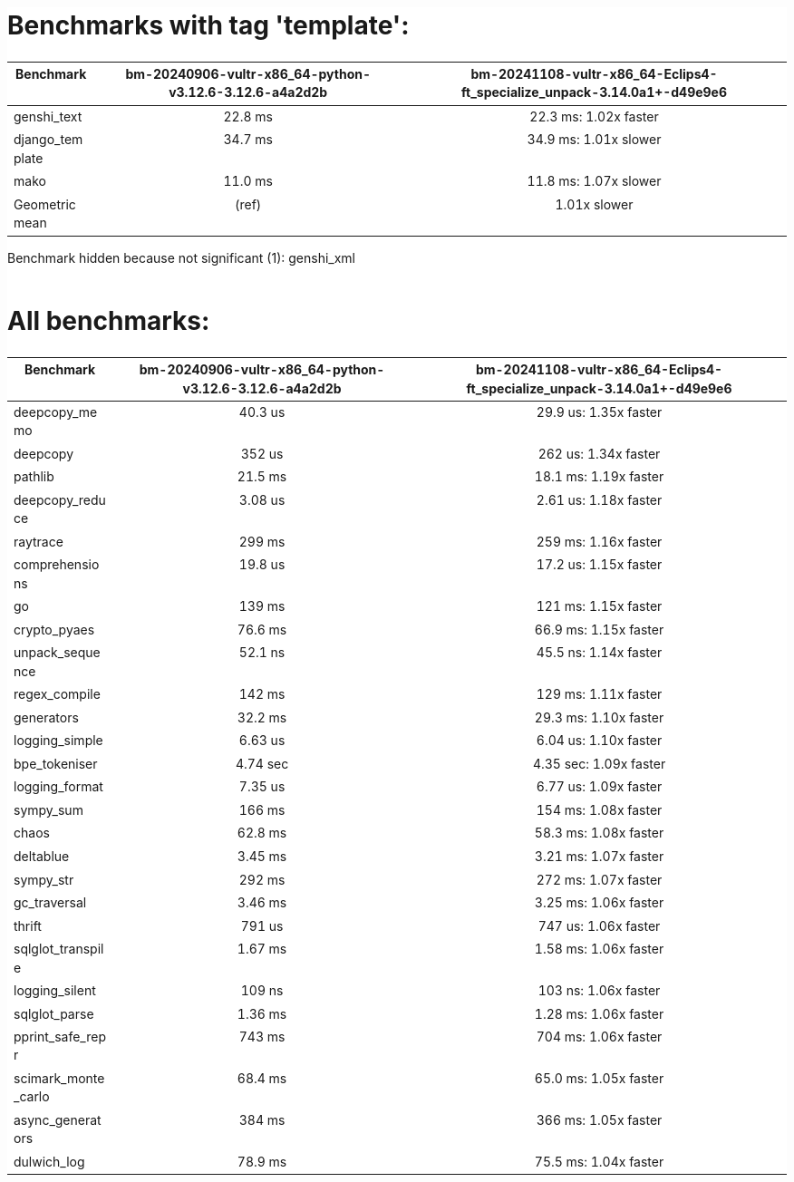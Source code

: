Benchmarks with tag 'template':
===============================

| Benchmark       | bm-20240906-vultr-x86_64-python-v3.12.6-3.12.6-a4a2d2b | bm-20241108-vultr-x86_64-Eclips4-ft_specialize_unpack-3.14.0a1+-d49e9e6 |
|-----------------|:------------------------------------------------------:|:-----------------------------------------------------------------------:|
| genshi_text     | 22.8 ms                                                | 22.3 ms: 1.02x faster                                                   |
| django_template | 34.7 ms                                                | 34.9 ms: 1.01x slower                                                   |
| mako            | 11.0 ms                                                | 11.8 ms: 1.07x slower                                                   |
| Geometric mean  | (ref)                                                  | 1.01x slower                                                            |

Benchmark hidden because not significant (1): genshi_xml

All benchmarks:
===============

| Benchmark                | bm-20240906-vultr-x86_64-python-v3.12.6-3.12.6-a4a2d2b | bm-20241108-vultr-x86_64-Eclips4-ft_specialize_unpack-3.14.0a1+-d49e9e6 |
|--------------------------|:------------------------------------------------------:|:-----------------------------------------------------------------------:|
| deepcopy_memo            | 40.3 us                                                | 29.9 us: 1.35x faster                                                   |
| deepcopy                 | 352 us                                                 | 262 us: 1.34x faster                                                    |
| pathlib                  | 21.5 ms                                                | 18.1 ms: 1.19x faster                                                   |
| deepcopy_reduce          | 3.08 us                                                | 2.61 us: 1.18x faster                                                   |
| raytrace                 | 299 ms                                                 | 259 ms: 1.16x faster                                                    |
| comprehensions           | 19.8 us                                                | 17.2 us: 1.15x faster                                                   |
| go                       | 139 ms                                                 | 121 ms: 1.15x faster                                                    |
| crypto_pyaes             | 76.6 ms                                                | 66.9 ms: 1.15x faster                                                   |
| unpack_sequence          | 52.1 ns                                                | 45.5 ns: 1.14x faster                                                   |
| regex_compile            | 142 ms                                                 | 129 ms: 1.11x faster                                                    |
| generators               | 32.2 ms                                                | 29.3 ms: 1.10x faster                                                   |
| logging_simple           | 6.63 us                                                | 6.04 us: 1.10x faster                                                   |
| bpe_tokeniser            | 4.74 sec                                               | 4.35 sec: 1.09x faster                                                  |
| logging_format           | 7.35 us                                                | 6.77 us: 1.09x faster                                                   |
| sympy_sum                | 166 ms                                                 | 154 ms: 1.08x faster                                                    |
| chaos                    | 62.8 ms                                                | 58.3 ms: 1.08x faster                                                   |
| deltablue                | 3.45 ms                                                | 3.21 ms: 1.07x faster                                                   |
| sympy_str                | 292 ms                                                 | 272 ms: 1.07x faster                                                    |
| gc_traversal             | 3.46 ms                                                | 3.25 ms: 1.06x faster                                                   |
| thrift                   | 791 us                                                 | 747 us: 1.06x faster                                                    |
| sqlglot_transpile        | 1.67 ms                                                | 1.58 ms: 1.06x faster                                                   |
| logging_silent           | 109 ns                                                 | 103 ns: 1.06x faster                                                    |
| sqlglot_parse            | 1.36 ms                                                | 1.28 ms: 1.06x faster                                                   |
| pprint_safe_repr         | 743 ms                                                 | 704 ms: 1.06x faster                                                    |
| scimark_monte_carlo      | 68.4 ms                                                | 65.0 ms: 1.05x faster                                                   |
| async_generators         | 384 ms                                                 | 366 ms: 1.05x faster                                                    |
| dulwich_log              | 78.9 ms                                                | 75.5 ms: 1.04x faster                                                   |